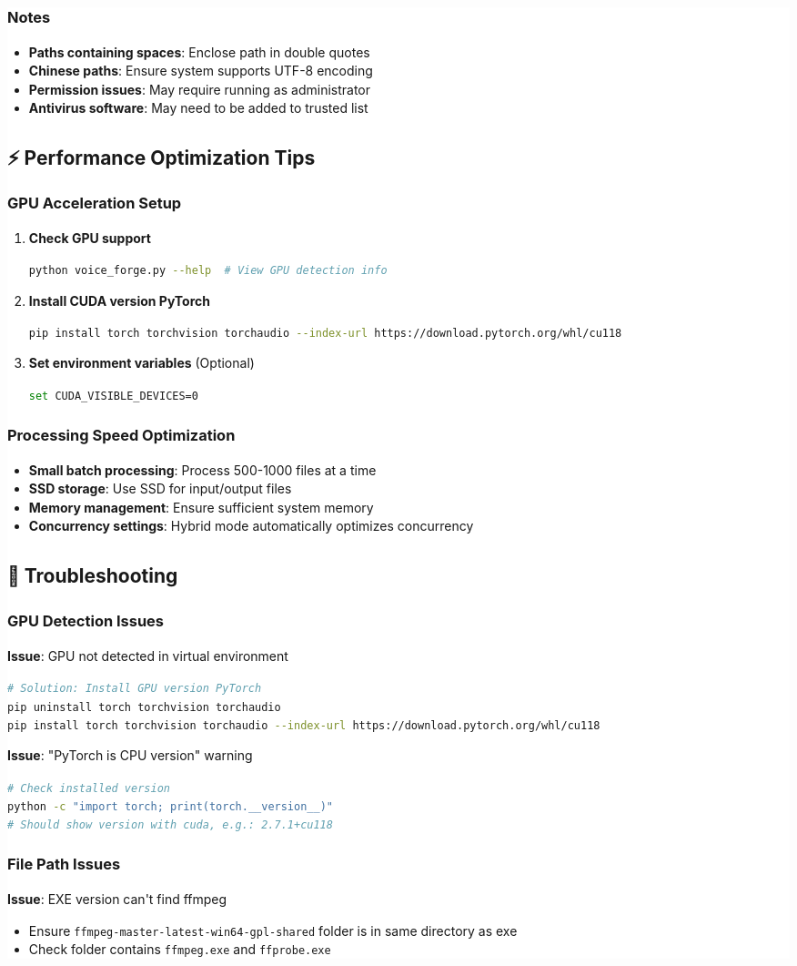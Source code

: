 ### Notes

- **Paths containing spaces**: Enclose path in double quotes
- **Chinese paths**: Ensure system supports UTF-8 encoding
- **Permission issues**: May require running as administrator
- **Antivirus software**: May need to be added to trusted list

## ⚡ Performance Optimization Tips

### GPU Acceleration Setup

1. **Check GPU support**
   ```bash
   python voice_forge.py --help  # View GPU detection info
   ```

2. **Install CUDA version PyTorch**
   ```bash
   pip install torch torchvision torchaudio --index-url https://download.pytorch.org/whl/cu118
   ```

3. **Set environment variables** (Optional)
   ```bash
   set CUDA_VISIBLE_DEVICES=0
   ```

### Processing Speed Optimization

- **Small batch processing**: Process 500-1000 files at a time
- **SSD storage**: Use SSD for input/output files
- **Memory management**: Ensure sufficient system memory
- **Concurrency settings**: Hybrid mode automatically optimizes concurrency

## 🔧 Troubleshooting

### GPU Detection Issues

**Issue**: GPU not detected in virtual environment
```bash
# Solution: Install GPU version PyTorch
pip uninstall torch torchvision torchaudio
pip install torch torchvision torchaudio --index-url https://download.pytorch.org/whl/cu118
```

**Issue**: "PyTorch is CPU version" warning
```bash
# Check installed version
python -c "import torch; print(torch.__version__)"
# Should show version with cuda, e.g.: 2.7.1+cu118
```

### File Path Issues

**Issue**: EXE version can't find ffmpeg
- Ensure `ffmpeg-master-latest-win64-gpl-shared` folder is in same directory as exe
- Check folder contains `ffmpeg.exe` and `ffprobe.exe`
